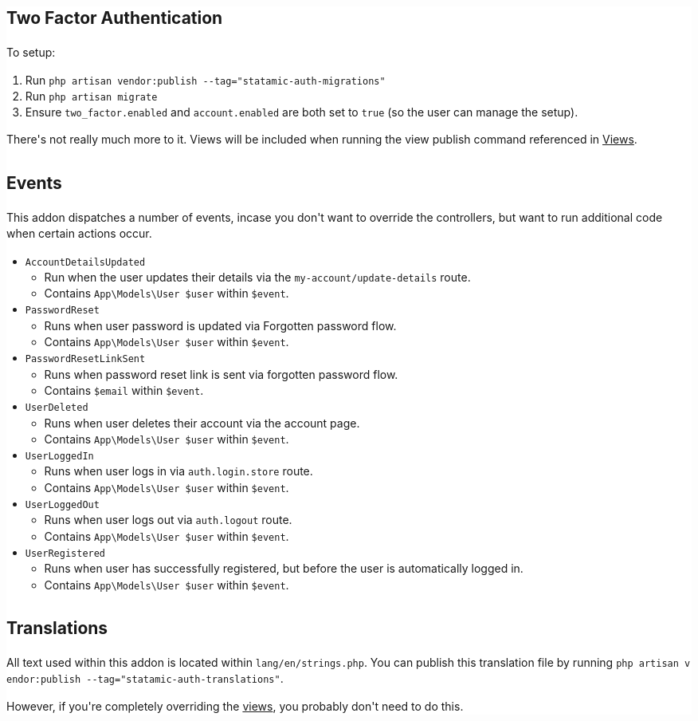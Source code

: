 ## Two Factor Authentication
To setup:
1. Run `php artisan vendor:publish --tag="statamic-auth-migrations"`
2. Run `php artisan migrate`
3. Ensure `two_factor.enabled` and `account.enabled` are both set to `true` (so the user can manage the setup).

There's not really much more to it. Views will be included when running the view publish command referenced in [Views](#views).

## Events
This addon dispatches a number of events, incase you don't want to override the controllers, but want to run additional code when certain actions occur.

- `AccountDetailsUpdated`
    - Run when the user updates their details via the `my-account/update-details` route. 
    - Contains `App\Models\User $user` within `$event`.
- `PasswordReset`
    - Runs when user password is updated via Forgotten password flow. 
    - Contains `App\Models\User $user` within `$event`.
- `PasswordResetLinkSent`
    - Runs when password reset link is sent via forgotten password flow.
    - Contains `$email` within `$event`.
- `UserDeleted`
    - Runs when user deletes their account via the account page.
    - Contains `App\Models\User $user` within `$event`.
- `UserLoggedIn`
    - Runs when user logs in via `auth.login.store` route.
    - Contains `App\Models\User $user` within `$event`.
- `UserLoggedOut`
    - Runs when user logs out via `auth.logout` route.
    - Contains `App\Models\User $user` within `$event`.
- `UserRegistered`
    - Runs when user has successfully registered, but before the user is automatically logged in.
    - Contains `App\Models\User $user` within `$event`.

## Translations
All text used within this addon is located within `lang/en/strings.php`. You can publish this translation file by running `php artisan vendor:publish --tag="statamic-auth-translations"`. 

However, if you're completely overriding the [views](#views), you probably don't need to do this.